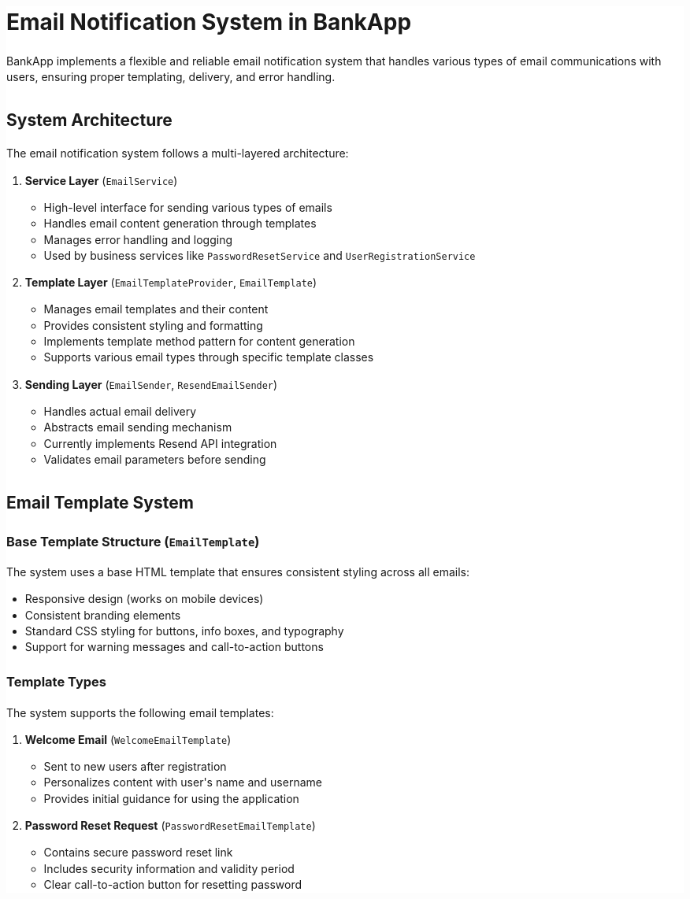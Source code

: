 # Email Notification System in BankApp

BankApp implements a flexible and reliable email notification system that handles various types of email communications
with users, ensuring proper templating, delivery, and error handling.

## System Architecture

The email notification system follows a multi-layered architecture:

1. **Service Layer** (`EmailService`)
    - High-level interface for sending various types of emails
    - Handles email content generation through templates
    - Manages error handling and logging
    - Used by business services like `PasswordResetService` and `UserRegistrationService`

2. **Template Layer** (`EmailTemplateProvider`, `EmailTemplate`)
    - Manages email templates and their content
    - Provides consistent styling and formatting
    - Implements template method pattern for content generation
    - Supports various email types through specific template classes

3. **Sending Layer** (`EmailSender`, `ResendEmailSender`)
    - Handles actual email delivery
    - Abstracts email sending mechanism
    - Currently implements Resend API integration
    - Validates email parameters before sending

## Email Template System

### Base Template Structure (`EmailTemplate`)

The system uses a base HTML template that ensures consistent styling across all emails:

- Responsive design (works on mobile devices)
- Consistent branding elements
- Standard CSS styling for buttons, info boxes, and typography
- Support for warning messages and call-to-action buttons

### Template Types

The system supports the following email templates:

1. **Welcome Email** (`WelcomeEmailTemplate`)
    - Sent to new users after registration
    - Personalizes content with user's name and username
    - Provides initial guidance for using the application

2. **Password Reset Request** (`PasswordResetEmailTemplate`)
    - Contains secure password reset link
    - Includes security information and validity period
    - Clear call-to-action button for resetting password
